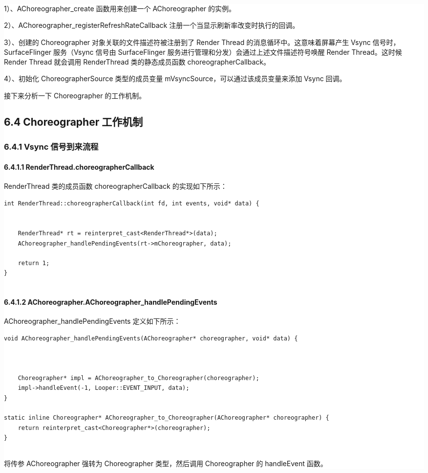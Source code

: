 1）、AChoreographer_create 函数用来创建一个 AChoreographer 的实例。

2）、AChoreographer_registerRefreshRateCallback 注册一个当显示刷新率改变时执行的回调。

3）、创建的 Choreographer 对象关联的文件描述符被注册到了 Render Thread 的消息循环中。这意味着屏幕产生 Vsync 信号时，SurfaceFlinger 服务（Vsync 信号由 SurfaceFlinger 服务进行管理和分发）会通过上述文件描述符号唤醒 Render Thread。这时候 Render Thread 就会调用 RenderThread 类的静态成员函数 choreographerCallback。

4）、初始化 ChoreographerSource 类型的成员变量 mVsyncSource，可以通过该成员变量来添加 Vsync 回调。

接下来分析一下 Choreographer 的工作机制。

6.4 Choreographer 工作机制
----------------------

### 6.4.1 Vsync 信号到来流程

#### 6.4.1.1 RenderThread.choreographerCallback

RenderThread 类的成员函数 choreographerCallback 的实现如下所示：

```
int RenderThread::choreographerCallback(int fd, int events, void* data) {
    
    
    RenderThread* rt = reinterpret_cast<RenderThread*>(data);
    AChoreographer_handlePendingEvents(rt->mChoreographer, data);

    return 1;
}


```

#### 6.4.1.2 AChoreographer.AChoreographer_handlePendingEvents

AChoreographer_handlePendingEvents 定义如下所示：

```
void AChoreographer_handlePendingEvents(AChoreographer* choreographer, void* data) {
    
    
    
    Choreographer* impl = AChoreographer_to_Choreographer(choreographer);
    impl->handleEvent(-1, Looper::EVENT_INPUT, data);
}

static inline Choreographer* AChoreographer_to_Choreographer(AChoreographer* choreographer) {
    return reinterpret_cast<Choreographer*>(choreographer);
}


```

将传参 AChoreographer 强转为 Choreographer 类型，然后调用 Choreographer 的 handleEvent 函数。
